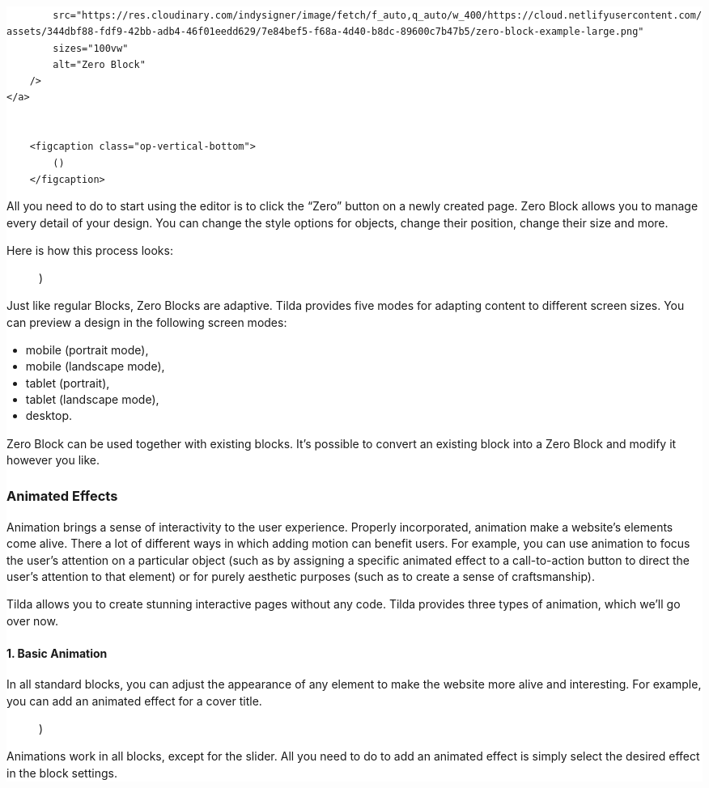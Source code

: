 			src="https://res.cloudinary.com/indysigner/image/fetch/f_auto,q_auto/w_400/https://cloud.netlifyusercontent.com/assets/344dbf88-fdf9-42bb-adb4-46f01eedd629/7e84bef5-f68a-4d40-b8dc-89600c7b47b5/zero-block-example-large.png"
			sizes="100vw"
			alt="Zero Block"
		/>
	</a>

	
		<figcaption class="op-vertical-bottom">
			()
		</figcaption>
	
</figure>


<p>All you need to do to start using the editor is to click the “Zero” button on a newly created page. Zero Block allows you to manage every detail of your design. You can change the style options for objects, change their position, change their size and more.</p>

<p>Here is how this process looks:</p>

<figure>)</figcaption></figure>

<p>Just like regular Blocks, Zero Blocks are adaptive. Tilda provides five modes for adapting content to different screen sizes. You can preview a design in the following screen modes:</p>

<ul>
<li>mobile (portrait mode),</li>
<li>mobile (landscape mode),</li>
<li>tablet (portrait),</li>
<li>tablet (landscape mode),</li>
<li>desktop.</li>
</ul>

<p>Zero Block can be used together with existing blocks. It’s possible to convert an existing block into a Zero Block and modify it however you like.</p>

<h3 id="animated-effects">Animated Effects</h3>

<p>Animation brings a sense of interactivity to the user experience. Properly incorporated, animation make a website’s elements come alive. There a lot of different ways in which adding motion can benefit users. For example, you can use animation to focus the user&rsquo;s attention on a particular object (such as by assigning a specific animated effect to a call-to-action button to direct the user’s attention to that element) or for purely aesthetic purposes (such as to create a sense of craftsmanship).</p>

<p>Tilda allows you to create stunning interactive pages without any code. Tilda provides three types of animation, which we’ll go over now.</p>

<h4 id="1-basic-animation">1. Basic Animation</h4>

<p>In all standard blocks, you can adjust the appearance of any element to make the website more alive and interesting. For example, you can add an animated effect for a cover title.</p>

<figure>)</figcaption></figure>

<p>Animations work in all blocks, except for the slider. All you need to do to add an animated effect is simply select the desired effect in the block settings.</p>
